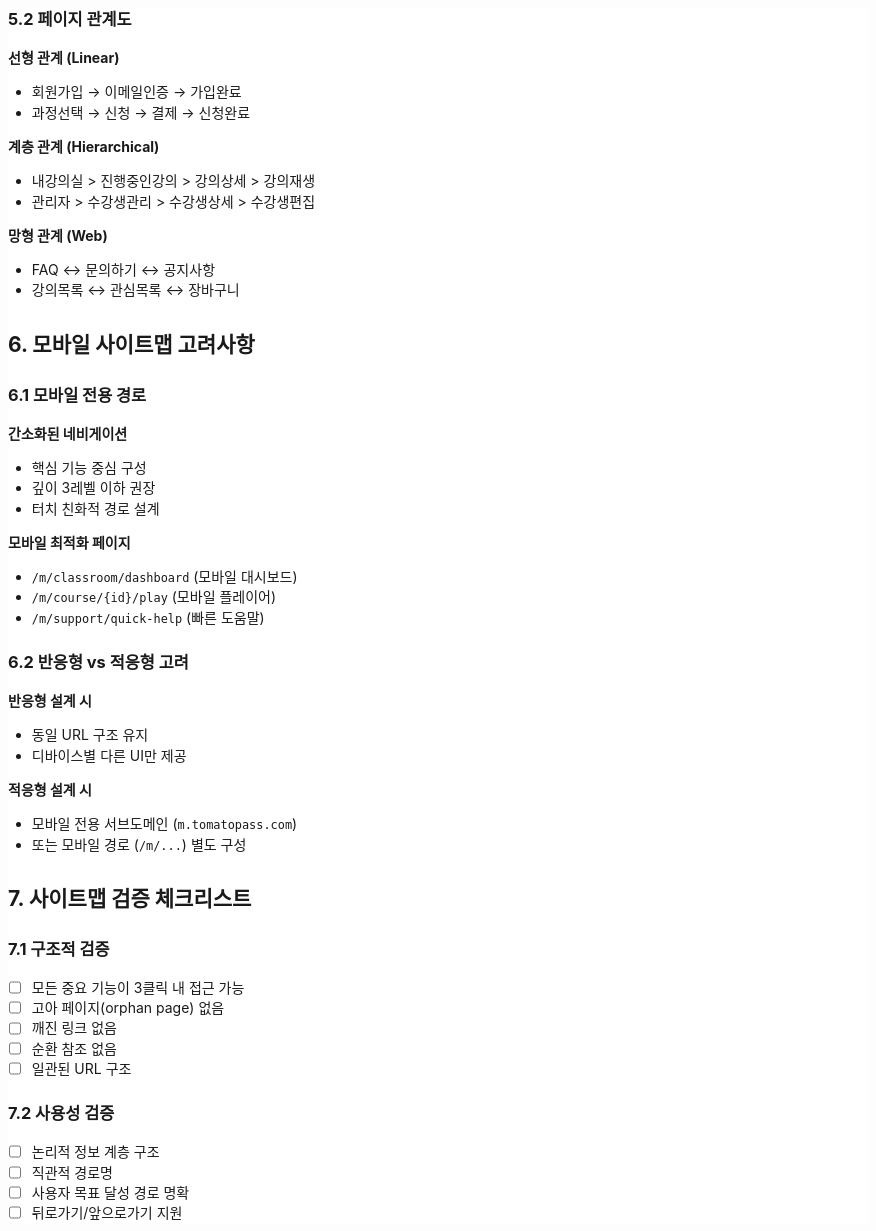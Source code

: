 ### 5.2 페이지 관계도
**선형 관계 (Linear)**
- 회원가입 → 이메일인증 → 가입완료
- 과정선택 → 신청 → 결제 → 신청완료

**계층 관계 (Hierarchical)**  
- 내강의실 > 진행중인강의 > 강의상세 > 강의재생
- 관리자 > 수강생관리 > 수강생상세 > 수강생편집

**망형 관계 (Web)**
- FAQ ↔ 문의하기 ↔ 공지사항
- 강의목록 ↔ 관심목록 ↔ 장바구니

## 6. 모바일 사이트맵 고려사항

### 6.1 모바일 전용 경로
**간소화된 네비게이션**
- 핵심 기능 중심 구성
- 깊이 3레벨 이하 권장
- 터치 친화적 경로 설계

**모바일 최적화 페이지**
- `/m/classroom/dashboard` (모바일 대시보드)
- `/m/course/{id}/play` (모바일 플레이어)
- `/m/support/quick-help` (빠른 도움말)

### 6.2 반응형 vs 적응형 고려
**반응형 설계 시**
- 동일 URL 구조 유지
- 디바이스별 다른 UI만 제공

**적응형 설계 시**  
- 모바일 전용 서브도메인 (`m.tomatopass.com`)
- 또는 모바일 경로 (`/m/...`) 별도 구성

## 7. 사이트맵 검증 체크리스트

### 7.1 구조적 검증
- [ ] 모든 중요 기능이 3클릭 내 접근 가능
- [ ] 고아 페이지(orphan page) 없음
- [ ] 깨진 링크 없음
- [ ] 순환 참조 없음
- [ ] 일관된 URL 구조

### 7.2 사용성 검증
- [ ] 논리적 정보 계층 구조
- [ ] 직관적 경로명
- [ ] 사용자 목표 달성 경로 명확
- [ ] 뒤로가기/앞으로가기 지원
